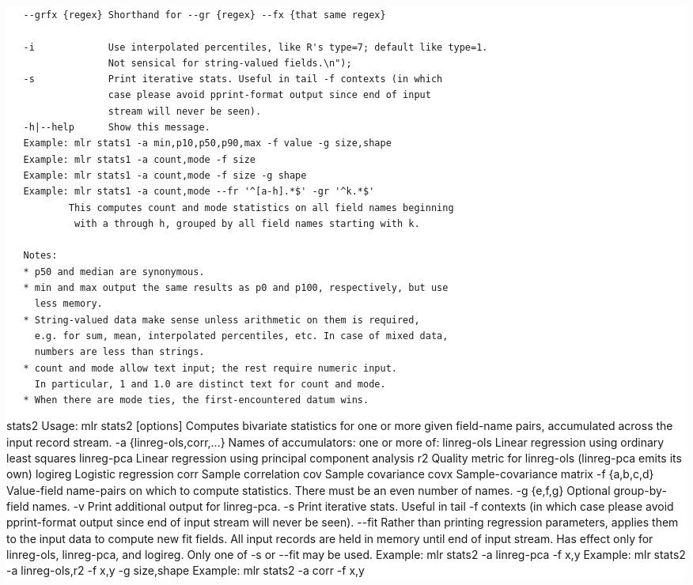        --grfx {regex} Shorthand for --gr {regex} --fx {that same regex}

       -i             Use interpolated percentiles, like R's type=7; default like type=1.
                      Not sensical for string-valued fields.\n");
       -s             Print iterative stats. Useful in tail -f contexts (in which
                      case please avoid pprint-format output since end of input
                      stream will never be seen).
       -h|--help      Show this message.
       Example: mlr stats1 -a min,p10,p50,p90,max -f value -g size,shape
       Example: mlr stats1 -a count,mode -f size
       Example: mlr stats1 -a count,mode -f size -g shape
       Example: mlr stats1 -a count,mode --fr '^[a-h].*$' -gr '^k.*$'
               This computes count and mode statistics on all field names beginning
                with a through h, grouped by all field names starting with k.

       Notes:
       * p50 and median are synonymous.
       * min and max output the same results as p0 and p100, respectively, but use
         less memory.
       * String-valued data make sense unless arithmetic on them is required,
         e.g. for sum, mean, interpolated percentiles, etc. In case of mixed data,
         numbers are less than strings.
       * count and mode allow text input; the rest require numeric input.
         In particular, 1 and 1.0 are distinct text for count and mode.
       * When there are mode ties, the first-encountered datum wins.

   stats2
       Usage: mlr stats2 [options]
       Computes bivariate statistics for one or more given field-name pairs,
       accumulated across the input record stream.
       -a {linreg-ols,corr,...}  Names of accumulators: one or more of:
         linreg-ols Linear regression using ordinary least squares
         linreg-pca Linear regression using principal component analysis
         r2       Quality metric for linreg-ols (linreg-pca emits its own)
         logireg  Logistic regression
         corr     Sample correlation
         cov      Sample covariance
         covx     Sample-covariance matrix
       -f {a,b,c,d}   Value-field name-pairs on which to compute statistics.
                      There must be an even number of names.
       -g {e,f,g}     Optional group-by-field names.
       -v             Print additional output for linreg-pca.
       -s             Print iterative stats. Useful in tail -f contexts (in which
                      case please avoid pprint-format output since end of input
                      stream will never be seen).
       --fit          Rather than printing regression parameters, applies them to
                      the input data to compute new fit fields. All input records are
                      held in memory until end of input stream. Has effect only for
                      linreg-ols, linreg-pca, and logireg.
       Only one of -s or --fit may be used.
       Example: mlr stats2 -a linreg-pca -f x,y
       Example: mlr stats2 -a linreg-ols,r2 -f x,y -g size,shape
       Example: mlr stats2 -a corr -f x,y
